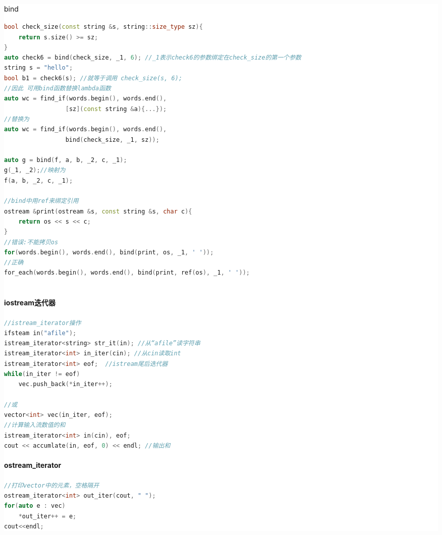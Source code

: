 bind

```c++
bool check_size(const string &s, string::size_type sz){
    return s.size() >= sz;
}
auto check6 = bind(check_size, _1, 6); //_1表示check6的参数绑定在check_size的第一个参数
string s = "hello";
bool b1 = check6(s); //就等于调用 check_size(s, 6);
//因此 可用bind函数替换lambda函数
auto wc = find_if(words.begin(), words.end(),
                 [sz](const string &a){...});
//替换为
auto wc = find_if(words.begin(), words.end(),
                 bind(check_size, _1, sz));

auto g = bind(f, a, b, _2, c, _1);
g(_1, _2);//映射为
f(a, b, _2, c, _1);

//bind中用ref来绑定引用
ostream &print(ostream &s, const string &s, char c){
    return os << s << c;
}
//错误:不能拷贝os
for(words.begin(), words.end(), bind(print, os, _1, ' '));
//正确
for_each(words.begin(), words.end(), bind(print, ref(os), _1, ' '));
    
```

#### iostream迭代器

```c++
//istream_iterator操作
ifsteam in("afile");
istream_iterator<string> str_it(in); //从“afile”读字符串
istream_iterator<int> in_iter(cin); //从cin读取int
istream_iterator<int> eof;  //istream尾后迭代器
while(in_iter != eof)
    vec.push_back(*in_iter++);

//或
vector<int> vec(in_iter, eof);
//计算输入流数值的和
istream_iterator<int> in(cin), eof;
cout << accumlate(in, eof, 0) << endl; //输出和
```

#### ostream_iterator

```c++
//打印vector中的元素，空格隔开
ostream_iterator<int> out_iter(cout, " ");
for(auto e : vec)
    *out_iter++ = e;
cout<<endl;

```
